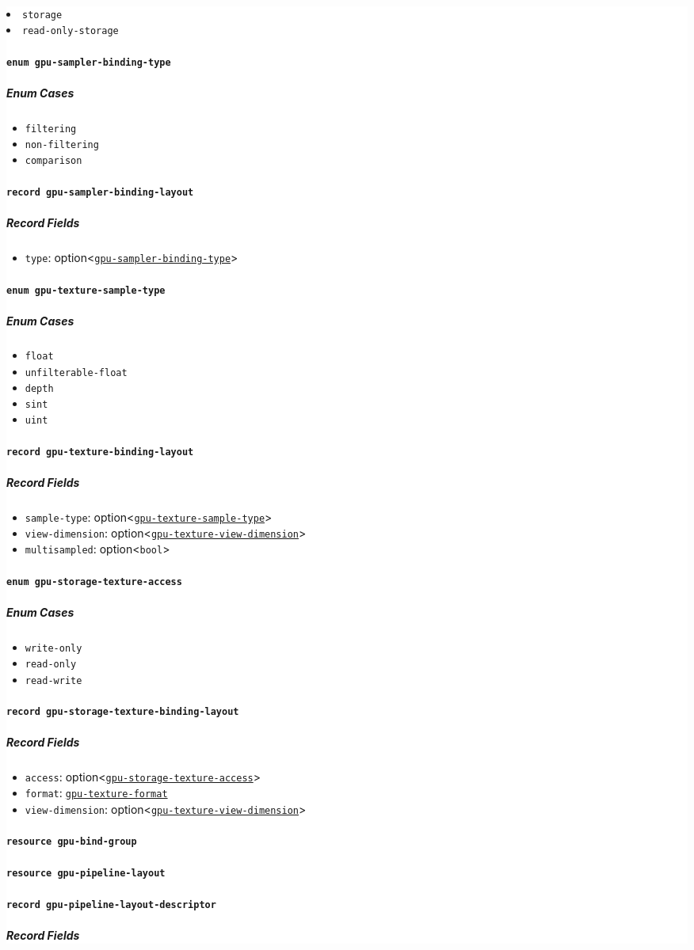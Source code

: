 <li><a id="gpu_buffer_binding_type.storage"></a><code>storage</code></li>
<li><a id="gpu_buffer_binding_type.read_only_storage"></a><code>read-only-storage</code></li>
</ul>
<h4><a id="gpu_sampler_binding_type"></a><code>enum gpu-sampler-binding-type</code></h4>
<h5>Enum Cases</h5>
<ul>
<li><a id="gpu_sampler_binding_type.filtering"></a><code>filtering</code></li>
<li><a id="gpu_sampler_binding_type.non_filtering"></a><code>non-filtering</code></li>
<li><a id="gpu_sampler_binding_type.comparison"></a><code>comparison</code></li>
</ul>
<h4><a id="gpu_sampler_binding_layout"></a><code>record gpu-sampler-binding-layout</code></h4>
<h5>Record Fields</h5>
<ul>
<li><a id="gpu_sampler_binding_layout.type"></a><code>type</code>: option&lt;<a href="#gpu_sampler_binding_type"><a href="#gpu_sampler_binding_type"><code>gpu-sampler-binding-type</code></a></a>&gt;</li>
</ul>
<h4><a id="gpu_texture_sample_type"></a><code>enum gpu-texture-sample-type</code></h4>
<h5>Enum Cases</h5>
<ul>
<li><a id="gpu_texture_sample_type.float"></a><code>float</code></li>
<li><a id="gpu_texture_sample_type.unfilterable_float"></a><code>unfilterable-float</code></li>
<li><a id="gpu_texture_sample_type.depth"></a><code>depth</code></li>
<li><a id="gpu_texture_sample_type.sint"></a><code>sint</code></li>
<li><a id="gpu_texture_sample_type.uint"></a><code>uint</code></li>
</ul>
<h4><a id="gpu_texture_binding_layout"></a><code>record gpu-texture-binding-layout</code></h4>
<h5>Record Fields</h5>
<ul>
<li><a id="gpu_texture_binding_layout.sample_type"></a><code>sample-type</code>: option&lt;<a href="#gpu_texture_sample_type"><a href="#gpu_texture_sample_type"><code>gpu-texture-sample-type</code></a></a>&gt;</li>
<li><a id="gpu_texture_binding_layout.view_dimension"></a><code>view-dimension</code>: option&lt;<a href="#gpu_texture_view_dimension"><a href="#gpu_texture_view_dimension"><code>gpu-texture-view-dimension</code></a></a>&gt;</li>
<li><a id="gpu_texture_binding_layout.multisampled"></a><code>multisampled</code>: option&lt;<code>bool</code>&gt;</li>
</ul>
<h4><a id="gpu_storage_texture_access"></a><code>enum gpu-storage-texture-access</code></h4>
<h5>Enum Cases</h5>
<ul>
<li><a id="gpu_storage_texture_access.write_only"></a><code>write-only</code></li>
<li><a id="gpu_storage_texture_access.read_only"></a><code>read-only</code></li>
<li><a id="gpu_storage_texture_access.read_write"></a><code>read-write</code></li>
</ul>
<h4><a id="gpu_storage_texture_binding_layout"></a><code>record gpu-storage-texture-binding-layout</code></h4>
<h5>Record Fields</h5>
<ul>
<li><a id="gpu_storage_texture_binding_layout.access"></a><code>access</code>: option&lt;<a href="#gpu_storage_texture_access"><a href="#gpu_storage_texture_access"><code>gpu-storage-texture-access</code></a></a>&gt;</li>
<li><a id="gpu_storage_texture_binding_layout.format"></a><code>format</code>: <a href="#gpu_texture_format"><a href="#gpu_texture_format"><code>gpu-texture-format</code></a></a></li>
<li><a id="gpu_storage_texture_binding_layout.view_dimension"></a><code>view-dimension</code>: option&lt;<a href="#gpu_texture_view_dimension"><a href="#gpu_texture_view_dimension"><code>gpu-texture-view-dimension</code></a></a>&gt;</li>
</ul>
<h4><a id="gpu_bind_group"></a><code>resource gpu-bind-group</code></h4>
<h4><a id="gpu_pipeline_layout"></a><code>resource gpu-pipeline-layout</code></h4>
<h4><a id="gpu_pipeline_layout_descriptor"></a><code>record gpu-pipeline-layout-descriptor</code></h4>
<h5>Record Fields</h5>
<ul>